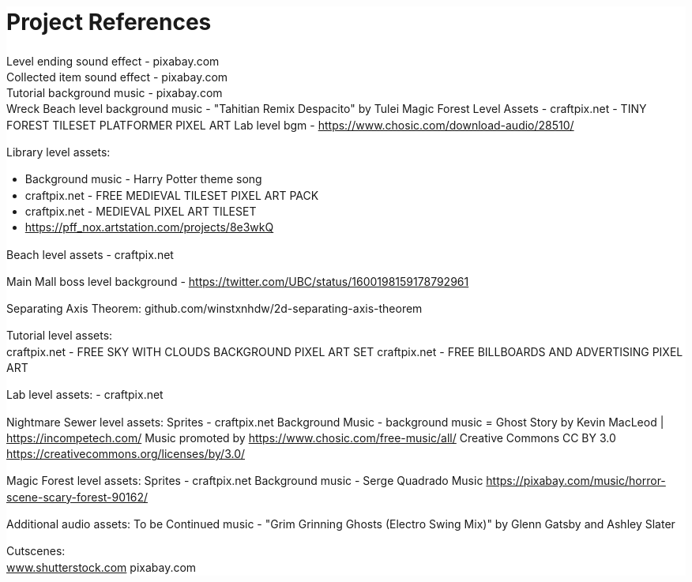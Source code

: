 # Project References

Level ending sound effect - pixabay.com  
Collected item sound effect - pixabay.com  
Tutorial background music - pixabay.com  
Wreck Beach level background music - "Tahitian Remix Despacito" by Tulei 
Magic Forest Level Assets - craftpix.net - TINY FOREST TILESET PLATFORMER PIXEL ART
Lab level bgm - https://www.chosic.com/download-audio/28510/

Library level assets:  
- Background music - Harry Potter theme song  
- craftpix.net - FREE MEDIEVAL TILESET PIXEL ART PACK
- craftpix.net - MEDIEVAL PIXEL ART TILESET
- https://pff_nox.artstation.com/projects/8e3wkQ

Beach level assets - craftpix.net

Main Mall boss level background -  https://twitter.com/UBC/status/1600198159178792961

Separating Axis Theorem: github.com/winstxnhdw/2d-separating-axis-theorem

Tutorial level assets:  
craftpix.net - FREE SKY WITH CLOUDS BACKGROUND PIXEL ART SET
craftpix.net - FREE BILLBOARDS AND ADVERTISING PIXEL ART

Lab level assets: - craftpix.net

Nightmare Sewer level assets:
Sprites - craftpix.net
Background Music - background music = Ghost Story by Kevin MacLeod | https://incompetech.com/ Music promoted by https://www.chosic.com/free-music/all/ Creative Commons CC BY 3.0 https://creativecommons.org/licenses/by/3.0/

Magic Forest level assets:
Sprites - craftpix.net
Background music - Serge Quadrado Music https://pixabay.com/music/horror-scene-scary-forest-90162/

Additional audio assets:
To be Continued music - "Grim Grinning Ghosts (Electro Swing Mix)" by Glenn Gatsby and Ashley Slater

Cutscenes:  
www.shutterstock.com
pixabay.com

